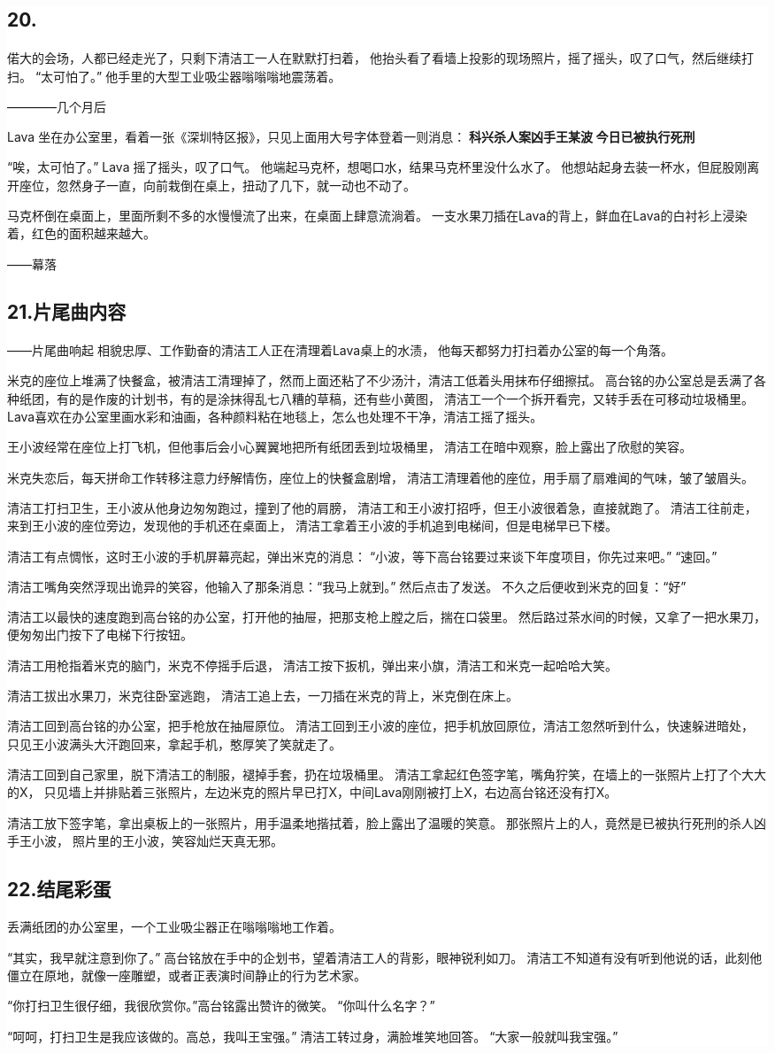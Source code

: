 ## 20.

偌大的会场，人都已经走光了，只剩下清洁工一人在默默打扫着， 他抬头看了看墙上投影的现场照片，摇了摇头，叹了口气，然后继续打扫。 “太可怕了。” 他手里的大型工业吸尘器嗡嗡嗡地震荡着。

————几个月后

Lava 坐在办公室里，看着一张《深圳特区报》，只见上面用大号字体登着一则消息： **科兴杀人案凶手王某波 今日已被执行死刑**

“唉，太可怕了。” Lava 摇了摇头，叹了口气。 他端起马克杯，想喝口水，结果马克杯里没什么水了。 他想站起身去装一杯水，但屁股刚离开座位，忽然身子一直，向前栽倒在桌上，扭动了几下，就一动也不动了。

马克杯倒在桌面上，里面所剩不多的水慢慢流了出来，在桌面上肆意流淌着。 一支水果刀插在Lava的背上，鲜血在Lava的白衬衫上浸染着，红色的面积越来越大。

——幕落

## 21.片尾曲内容

<iframe style="width: 100%;" src="http://music.163.com/outchain/player?type=2&amp;id=2873807&amp;auto=0&amp;height=90" width="330" height="110" frameborder="no" marginwidth="0" marginheight="0"></iframe>

 ——片尾曲响起 相貌忠厚、工作勤奋的清洁工人正在清理着Lava桌上的水渍， 他每天都努力打扫着办公室的每一个角落。

米克的座位上堆满了快餐盒，被清洁工清理掉了，然而上面还粘了不少汤汁，清洁工低着头用抹布仔细擦拭。 高台铭的办公室总是丢满了各种纸团，有的是作废的计划书，有的是涂抹得乱七八糟的草稿，还有些小黄图， 清洁工一个一个拆开看完，又转手丢在可移动垃圾桶里。 Lava喜欢在办公室里画水彩和油画，各种颜料粘在地毯上，怎么也处理不干净，清洁工摇了摇头。

王小波经常在座位上打飞机，但他事后会小心翼翼地把所有纸团丢到垃圾桶里， 清洁工在暗中观察，脸上露出了欣慰的笑容。

米克失恋后，每天拼命工作转移注意力纾解情伤，座位上的快餐盒剧增， 清洁工清理着他的座位，用手扇了扇难闻的气味，皱了皱眉头。

清洁工打扫卫生，王小波从他身边匆匆跑过，撞到了他的肩膀， 清洁工和王小波打招呼，但王小波很着急，直接就跑了。 清洁工往前走，来到王小波的座位旁边，发现他的手机还在桌面上， 清洁工拿着王小波的手机追到电梯间，但是电梯早已下楼。

清洁工有点惆怅，这时王小波的手机屏幕亮起，弹出米克的消息： “小波，等下高台铭要过来谈下年度项目，你先过来吧。” “速回。”

清洁工嘴角突然浮现出诡异的笑容，他输入了那条消息：“我马上就到。” 然后点击了发送。 不久之后便收到米克的回复：“好”

清洁工以最快的速度跑到高台铭的办公室，打开他的抽屉，把那支枪上膛之后，揣在口袋里。 然后路过茶水间的时候，又拿了一把水果刀， 便匆匆出门按下了电梯下行按钮。

清洁工用枪指着米克的脑门，米克不停摇手后退， 清洁工按下扳机，弹出来小旗，清洁工和米克一起哈哈大笑。

清洁工拔出水果刀，米克往卧室逃跑， 清洁工追上去，一刀插在米克的背上，米克倒在床上。

清洁工回到高台铭的办公室，把手枪放在抽屉原位。 清洁工回到王小波的座位，把手机放回原位，清洁工忽然听到什么，快速躲进暗处， 只见王小波满头大汗跑回来，拿起手机，憨厚笑了笑就走了。

清洁工回到自己家里，脱下清洁工的制服，褪掉手套，扔在垃圾桶里。 清洁工拿起红色签字笔，嘴角狞笑，在墙上的一张照片上打了个大大的X， 只见墙上并排贴着三张照片，左边米克的照片早已打X，中间Lava刚刚被打上X，右边高台铭还没有打X。

清洁工放下签字笔，拿出桌板上的一张照片，用手温柔地揩拭着，脸上露出了温暖的笑意。 那张照片上的人，竟然是已被执行死刑的杀人凶手王小波， 照片里的王小波，笑容灿烂天真无邪。

## 22.结尾彩蛋

丢满纸团的办公室里，一个工业吸尘器正在嗡嗡嗡地工作着。

“其实，我早就注意到你了。” 高台铭放在手中的企划书，望着清洁工人的背影，眼神锐利如刀。 清洁工不知道有没有听到他说的话，此刻他僵立在原地，就像一座雕塑，或者正表演时间静止的行为艺术家。

“你打扫卫生很仔细，我很欣赏你。”高台铭露出赞许的微笑。 “你叫什么名字？”

“呵呵，打扫卫生是我应该做的。高总，我叫王宝强。” 清洁工转过身，满脸堆笑地回答。 “大家一般就叫我宝强。”
